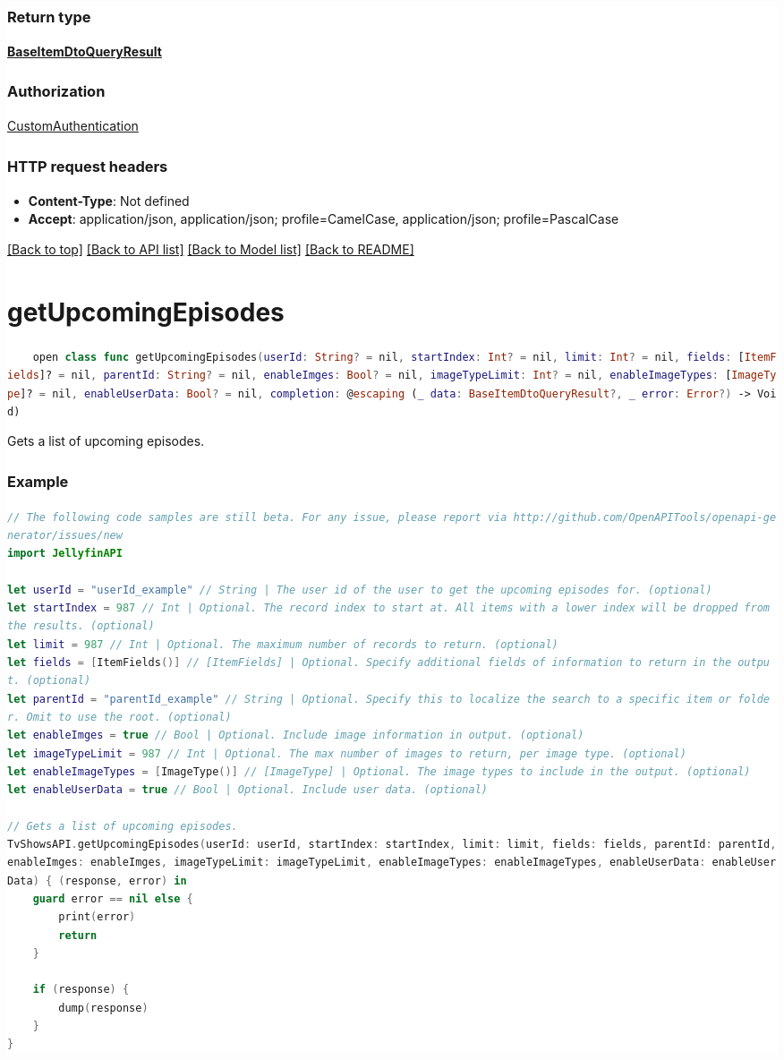 ### Return type

[**BaseItemDtoQueryResult**](BaseItemDtoQueryResult.md)

### Authorization

[CustomAuthentication](../README.md#CustomAuthentication)

### HTTP request headers

 - **Content-Type**: Not defined
 - **Accept**: application/json, application/json; profile=CamelCase, application/json; profile=PascalCase

[[Back to top]](#) [[Back to API list]](../README.md#documentation-for-api-endpoints) [[Back to Model list]](../README.md#documentation-for-models) [[Back to README]](../README.md)

# **getUpcomingEpisodes**
```swift
    open class func getUpcomingEpisodes(userId: String? = nil, startIndex: Int? = nil, limit: Int? = nil, fields: [ItemFields]? = nil, parentId: String? = nil, enableImges: Bool? = nil, imageTypeLimit: Int? = nil, enableImageTypes: [ImageType]? = nil, enableUserData: Bool? = nil, completion: @escaping (_ data: BaseItemDtoQueryResult?, _ error: Error?) -> Void)
```

Gets a list of upcoming episodes.

### Example 
```swift
// The following code samples are still beta. For any issue, please report via http://github.com/OpenAPITools/openapi-generator/issues/new
import JellyfinAPI

let userId = "userId_example" // String | The user id of the user to get the upcoming episodes for. (optional)
let startIndex = 987 // Int | Optional. The record index to start at. All items with a lower index will be dropped from the results. (optional)
let limit = 987 // Int | Optional. The maximum number of records to return. (optional)
let fields = [ItemFields()] // [ItemFields] | Optional. Specify additional fields of information to return in the output. (optional)
let parentId = "parentId_example" // String | Optional. Specify this to localize the search to a specific item or folder. Omit to use the root. (optional)
let enableImges = true // Bool | Optional. Include image information in output. (optional)
let imageTypeLimit = 987 // Int | Optional. The max number of images to return, per image type. (optional)
let enableImageTypes = [ImageType()] // [ImageType] | Optional. The image types to include in the output. (optional)
let enableUserData = true // Bool | Optional. Include user data. (optional)

// Gets a list of upcoming episodes.
TvShowsAPI.getUpcomingEpisodes(userId: userId, startIndex: startIndex, limit: limit, fields: fields, parentId: parentId, enableImges: enableImges, imageTypeLimit: imageTypeLimit, enableImageTypes: enableImageTypes, enableUserData: enableUserData) { (response, error) in
    guard error == nil else {
        print(error)
        return
    }

    if (response) {
        dump(response)
    }
}
```
